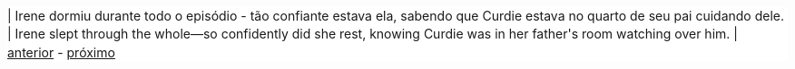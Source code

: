 | Irene dormiu durante todo o episódio - tão confiante estava ela, sabendo que Curdie estava no quarto de seu pai cuidando dele.                                                                                                                                                                                                                                                                                                                                                                                                                                                                                                                                                                                                                                                                                                                                                                                                                                                                        | Irene slept through the whole—so confidently did she rest, knowing Curdie was in her father's room watching over him.                                                                                                                                                                                                                                                                                                                                                                                                                                                                                                                                                                                                                                                                                                                                                                               |
[anterior](./chapter-22.md) - [próximo](./chapter-24.md)
